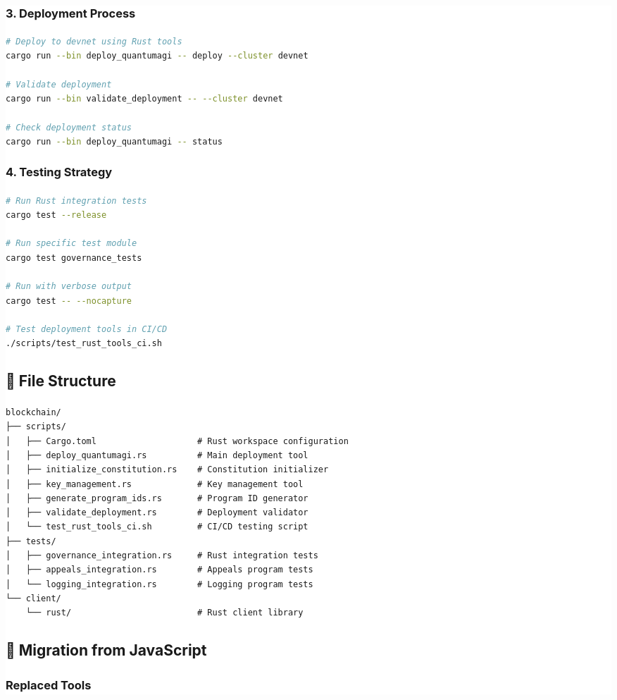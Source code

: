 ### 3. Deployment Process

```bash
# Deploy to devnet using Rust tools
cargo run --bin deploy_quantumagi -- deploy --cluster devnet

# Validate deployment
cargo run --bin validate_deployment -- --cluster devnet

# Check deployment status
cargo run --bin deploy_quantumagi -- status
```

### 4. Testing Strategy

```bash
# Run Rust integration tests
cargo test --release

# Run specific test module
cargo test governance_tests

# Run with verbose output
cargo test -- --nocapture

# Test deployment tools in CI/CD
./scripts/test_rust_tools_ci.sh
```

## 📁 File Structure

```
blockchain/
├── scripts/
│   ├── Cargo.toml                    # Rust workspace configuration
│   ├── deploy_quantumagi.rs          # Main deployment tool
│   ├── initialize_constitution.rs    # Constitution initializer
│   ├── key_management.rs             # Key management tool
│   ├── generate_program_ids.rs       # Program ID generator
│   ├── validate_deployment.rs        # Deployment validator
│   └── test_rust_tools_ci.sh         # CI/CD testing script
├── tests/
│   ├── governance_integration.rs     # Rust integration tests
│   ├── appeals_integration.rs        # Appeals program tests
│   └── logging_integration.rs        # Logging program tests
└── client/
    └── rust/                         # Rust client library
```

## 🔄 Migration from JavaScript

### Replaced Tools
